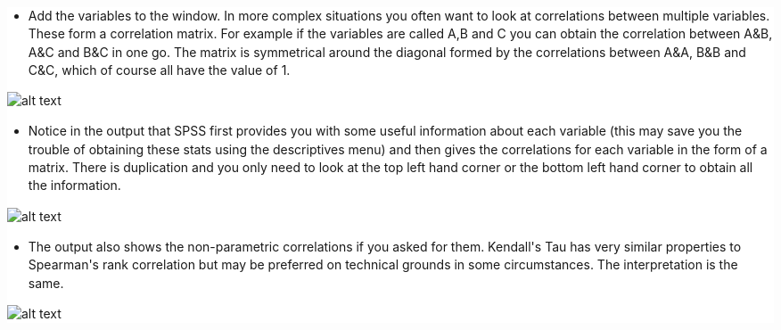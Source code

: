 *  Add the variables to the window. In more complex situations you often want to look at correlations between multiple variables. These form a correlation matrix. For example if the variables are called A,B and C you can obtain the correlation between A\&B, A\&C and B\&C in one go. The matrix is symmetrical around the diagonal formed by the correlations between A\&A, B\&B and C\&C, which of course all have the value of 1.

![alt text](primerfigs/cor1.png)

*  Notice in the output that SPSS first provides you with some useful information about each variable (this may save you the trouble of obtaining these stats using the descriptives menu) and then gives the correlations for each variable in the form of a matrix. There is duplication and you only need to look at the top left hand corner or the bottom left hand corner to obtain all the information.

![alt text](primerfigs/cor2.png)

*  The output also shows the non-parametric correlations if you asked for them. Kendall's Tau has very similar properties to Spearman's rank correlation but may be preferred on technical grounds in some circumstances. The interpretation is the same.

![alt text](primerfigs/cor3.png)

